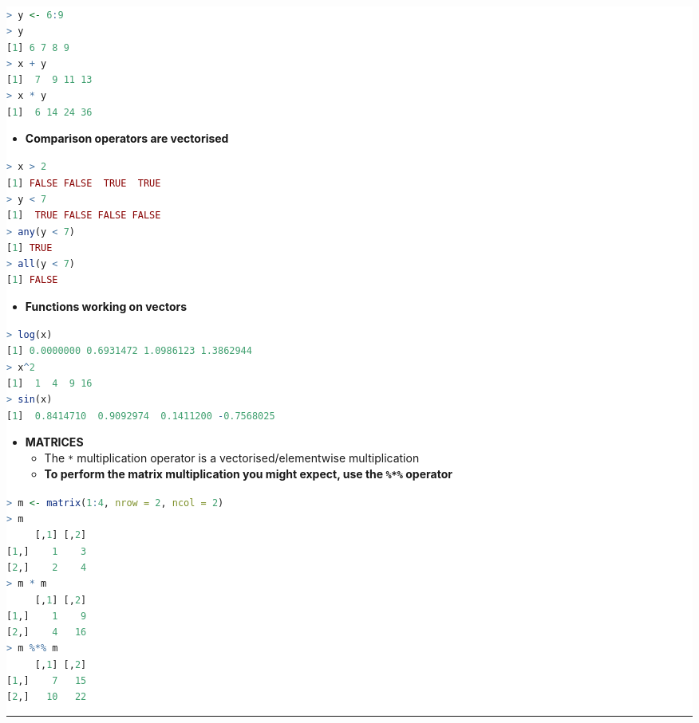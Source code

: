 ```R
> y <- 6:9
> y
[1] 6 7 8 9
> x + y
[1]  7  9 11 13
> x * y
[1]  6 14 24 36
```

* **Comparison operators are vectorised**

```R
> x > 2
[1] FALSE FALSE  TRUE  TRUE
> y < 7
[1]  TRUE FALSE FALSE FALSE
> any(y < 7)
[1] TRUE
> all(y < 7)
[1] FALSE
```

* **Functions working on vectors**

```R
> log(x)
[1] 0.0000000 0.6931472 1.0986123 1.3862944
> x^2
[1]  1  4  9 16
> sin(x)
[1]  0.8414710  0.9092974  0.1411200 -0.7568025
```

* **MATRICES**
    * The `*` multiplication operator is a vectorised/elementwise multiplication
    * **To perform the matrix multiplication you might expect, use the `%*%` operator**

```R
> m <- matrix(1:4, nrow = 2, ncol = 2)
> m
     [,1] [,2]
[1,]    1    3
[2,]    2    4
> m * m
     [,1] [,2]
[1,]    1    9
[2,]    4   16
> m %*% m
     [,1] [,2]
[1,]    7   15
[2,]   10   22
```

----
